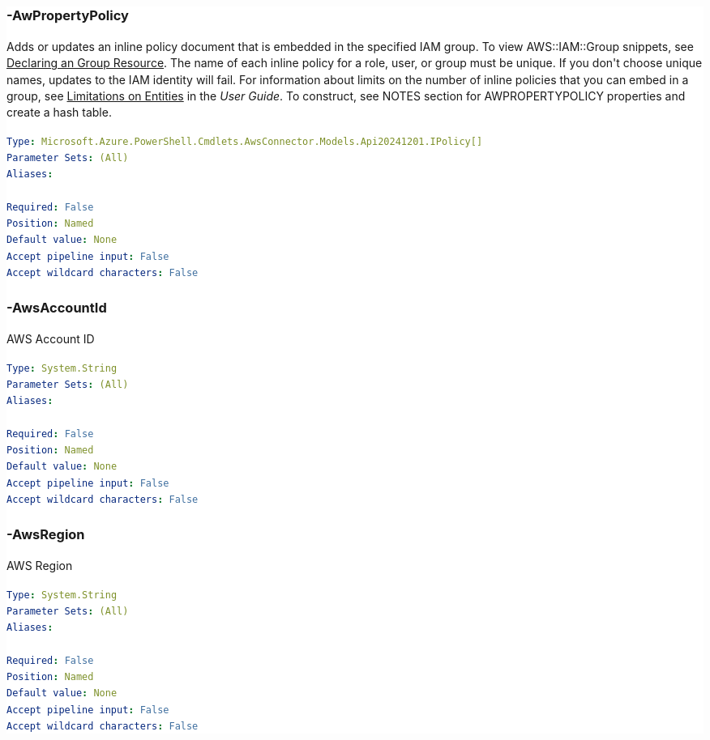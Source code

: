 ### -AwPropertyPolicy
Adds or updates an inline policy document that is embedded in the specified IAM group.
To view AWS::IAM::Group snippets, see [Declaring an Group Resource](https://docs.aws.amazon.com/AWSCloudFormation/latest/UserGuide/quickref-iam.html#scenario-iam-group).
The name of each inline policy for a role, user, or group must be unique.
If you don't choose unique names, updates to the IAM identity will fail.
For information about limits on the number of inline policies that you can embed in a group, see [Limitations on Entities](https://docs.aws.amazon.com/IAM/latest/UserGuide/LimitationsOnEntities.html) in the *User Guide*.
To construct, see NOTES section for AWPROPERTYPOLICY properties and create a hash table.

```yaml
Type: Microsoft.Azure.PowerShell.Cmdlets.AwsConnector.Models.Api20241201.IPolicy[]
Parameter Sets: (All)
Aliases:

Required: False
Position: Named
Default value: None
Accept pipeline input: False
Accept wildcard characters: False
```

### -AwsAccountId
AWS Account ID

```yaml
Type: System.String
Parameter Sets: (All)
Aliases:

Required: False
Position: Named
Default value: None
Accept pipeline input: False
Accept wildcard characters: False
```

### -AwsRegion
AWS Region

```yaml
Type: System.String
Parameter Sets: (All)
Aliases:

Required: False
Position: Named
Default value: None
Accept pipeline input: False
Accept wildcard characters: False
```
